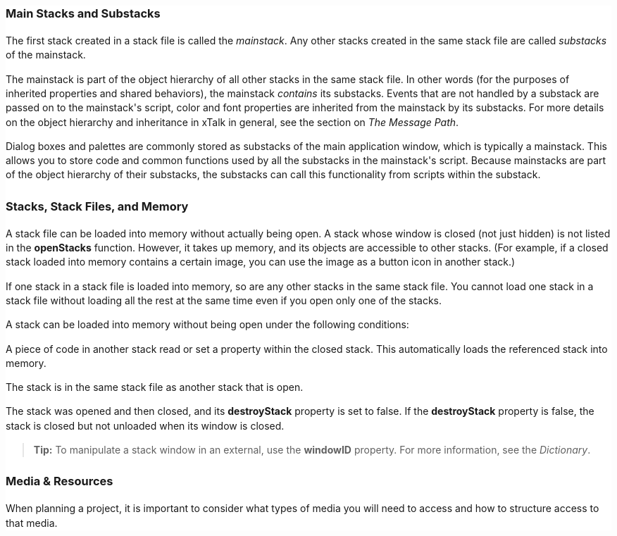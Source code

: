### Main Stacks and Substacks

The first stack created in a stack file is called the *mainstack*. Any
other stacks created in the same stack file are called *substacks* of
the mainstack.

The mainstack is part of the object hierarchy of all other stacks in the
same stack file. In other words (for the purposes of inherited
properties and shared behaviors), the mainstack *contains* its
substacks. Events that are not handled by a substack are passed on to
the mainstack's script, color and font properties are inherited from the
mainstack by its substacks. For more details on the object hierarchy and
inheritance in xTalk in general, see the section on *The Message
Path*.

Dialog boxes and palettes are commonly stored as substacks of the main
application window, which is typically a mainstack. This allows you to
store code and common functions used by all the substacks in the
mainstack's script. Because mainstacks are part of the object hierarchy
of their substacks, the substacks can call this functionality from
scripts within the substack.

### Stacks, Stack Files, and Memory

A stack file can be loaded into memory without actually being open. A
stack whose window is closed (not just hidden) is not listed in the
**openStacks** function. However, it takes up memory, and its objects
are accessible to other stacks. (For example, if a closed stack loaded
into memory contains a certain image, you can use the image as a button
icon in another stack.)

If one stack in a stack file is loaded into memory, so are any other
stacks in the same stack file. You cannot load one stack in a stack file
without loading all the rest at the same time even if you open only one
of the stacks.

A stack can be loaded into memory without being open under the following
conditions:

A piece of code in another stack read or set a property within the
closed stack. This automatically loads the referenced stack into memory.

The stack is in the same stack file as another stack that is open.

The stack was opened and then closed, and its **destroyStack** property
is set to false. If the **destroyStack** property is false, the stack is
closed but not unloaded when its window is closed.

> **Tip:** To manipulate a stack window in an external, use the
> **windowID** property. For more information, see the
*Dictionary*.

### Media & Resources

When planning a project, it is important to consider what types of media
you will need to access and how to structure access to that media.
